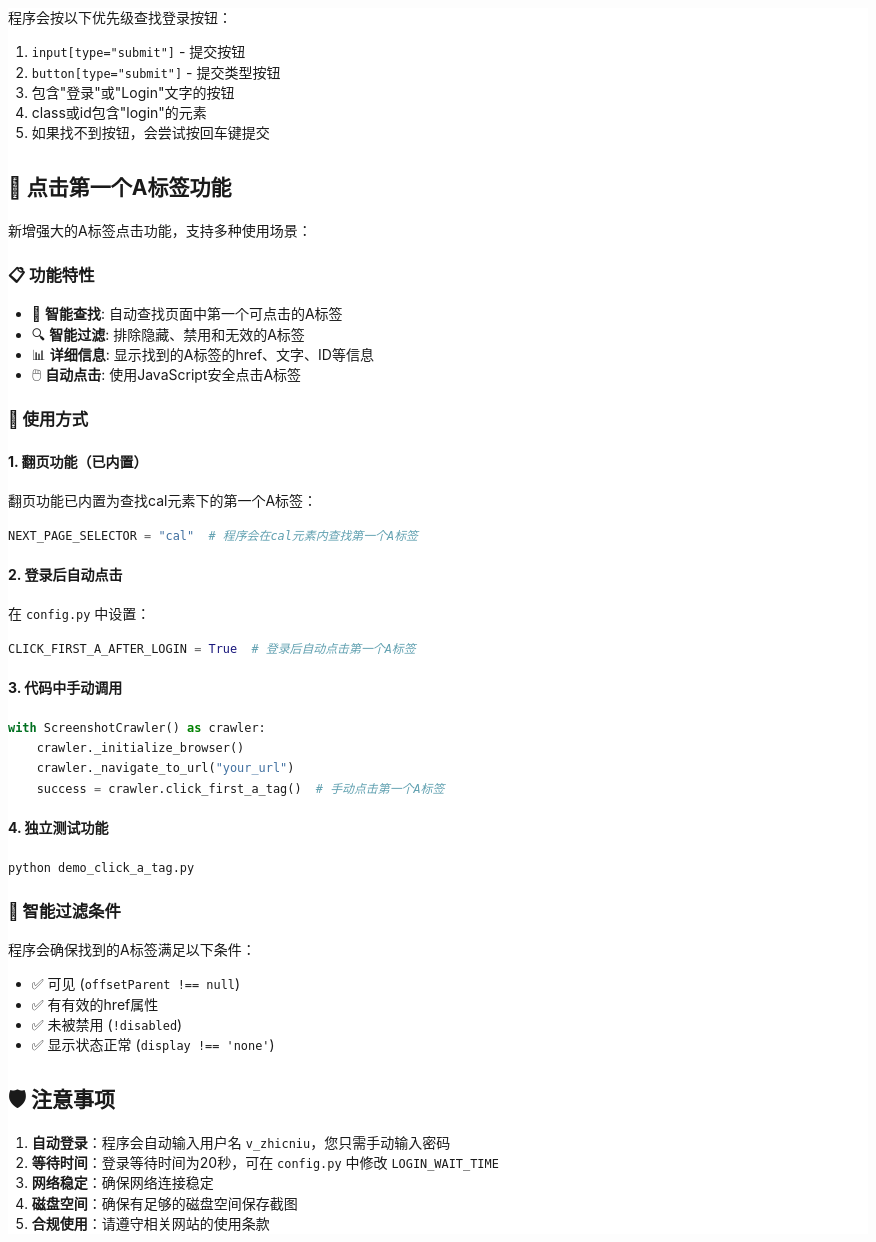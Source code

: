 程序会按以下优先级查找登录按钮：
1. `input[type="submit"]` - 提交按钮
2. `button[type="submit"]` - 提交类型按钮
3. 包含"登录"或"Login"文字的按钮
4. class或id包含"login"的元素
5. 如果找不到按钮，会尝试按回车键提交

## 🔗 点击第一个A标签功能

新增强大的A标签点击功能，支持多种使用场景：

### 📋 功能特性
- 🎯 **智能查找**: 自动查找页面中第一个可点击的A标签
- 🔍 **智能过滤**: 排除隐藏、禁用和无效的A标签
- 📊 **详细信息**: 显示找到的A标签的href、文字、ID等信息
- 🖱️  **自动点击**: 使用JavaScript安全点击A标签

### 🔧 使用方式

#### 1. 翻页功能（已内置）
翻页功能已内置为查找cal元素下的第一个A标签：
```python
NEXT_PAGE_SELECTOR = "cal"  # 程序会在cal元素内查找第一个A标签
```

#### 2. 登录后自动点击
在 `config.py` 中设置：
```python
CLICK_FIRST_A_AFTER_LOGIN = True  # 登录后自动点击第一个A标签
```

#### 3. 代码中手动调用
```python
with ScreenshotCrawler() as crawler:
    crawler._initialize_browser()
    crawler._navigate_to_url("your_url")
    success = crawler.click_first_a_tag()  # 手动点击第一个A标签
```

#### 4. 独立测试功能
```bash
python demo_click_a_tag.py
```

### 🎯 智能过滤条件
程序会确保找到的A标签满足以下条件：
- ✅ 可见 (`offsetParent !== null`)
- ✅ 有有效的href属性
- ✅ 未被禁用 (`!disabled`)
- ✅ 显示状态正常 (`display !== 'none'`)

## 🛡️ 注意事项

1. **自动登录**：程序会自动输入用户名 `v_zhicniu`，您只需手动输入密码
2. **等待时间**：登录等待时间为20秒，可在 `config.py` 中修改 `LOGIN_WAIT_TIME`
3. **网络稳定**：确保网络连接稳定
4. **磁盘空间**：确保有足够的磁盘空间保存截图
5. **合规使用**：请遵守相关网站的使用条款 
